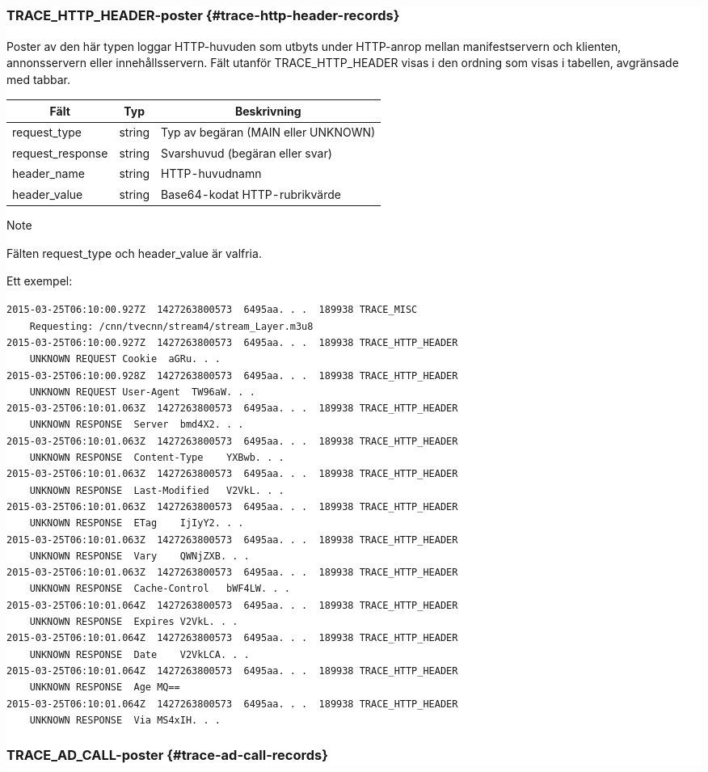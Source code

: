 ### TRACE_HTTP_HEADER-poster {#trace-http-header-records}

Poster av den här typen loggar HTTP-huvuden som utbyts under HTTP-anrop mellan manifestservern och klienten, annonsservern eller innehållsservern. Fält utanför TRACE_HTTP_HEADER visas i den ordning som visas i tabellen, avgränsade med tabbar.

| Fält | Typ | Beskrivning |
|--- |--- |--- |
| request_type | string | Typ av begäran (MAIN eller UNKNOWN) |
| request_response | string | Svarshuvud (begäran eller svar) |
| header_name | string | HTTP-huvudnamn |
| header_value | string | Base64-kodat HTTP-rubrikvärde |

>[!NOTE]
>
>Fälten request_type och header_value är valfria.

Ett exempel:

```
2015-03-25T06:10:00.927Z  1427263800573  6495aa. . .  189938 TRACE_MISC
    Requesting: /cnn/tvecnn/stream4/stream_Layer.m3u8
2015-03-25T06:10:00.927Z  1427263800573  6495aa. . .  189938 TRACE_HTTP_HEADER
    UNKNOWN REQUEST Cookie  aGRu. . .
2015-03-25T06:10:00.928Z  1427263800573  6495aa. . .  189938 TRACE_HTTP_HEADER
    UNKNOWN REQUEST User-Agent  TW96aW. . .
2015-03-25T06:10:01.063Z  1427263800573  6495aa. . .  189938 TRACE_HTTP_HEADER
    UNKNOWN RESPONSE  Server  bmd4X2. . .
2015-03-25T06:10:01.063Z  1427263800573  6495aa. . .  189938 TRACE_HTTP_HEADER
    UNKNOWN RESPONSE  Content-Type    YXBwb. . .
2015-03-25T06:10:01.063Z  1427263800573  6495aa. . .  189938 TRACE_HTTP_HEADER
    UNKNOWN RESPONSE  Last-Modified   V2VkL. . .
2015-03-25T06:10:01.063Z  1427263800573  6495aa. . .  189938 TRACE_HTTP_HEADER
    UNKNOWN RESPONSE  ETag    IjIyY2. . .
2015-03-25T06:10:01.063Z  1427263800573  6495aa. . .  189938 TRACE_HTTP_HEADER
    UNKNOWN RESPONSE  Vary    QWNjZXB. . .
2015-03-25T06:10:01.063Z  1427263800573  6495aa. . .  189938 TRACE_HTTP_HEADER
    UNKNOWN RESPONSE  Cache-Control   bWF4LW. . .
2015-03-25T06:10:01.064Z  1427263800573  6495aa. . .  189938 TRACE_HTTP_HEADER
    UNKNOWN RESPONSE  Expires V2VkL. . .
2015-03-25T06:10:01.064Z  1427263800573  6495aa. . .  189938 TRACE_HTTP_HEADER
    UNKNOWN RESPONSE  Date    V2VkLCA. . .
2015-03-25T06:10:01.064Z  1427263800573  6495aa. . .  189938 TRACE_HTTP_HEADER
    UNKNOWN RESPONSE  Age MQ==
2015-03-25T06:10:01.064Z  1427263800573  6495aa. . .  189938 TRACE_HTTP_HEADER
    UNKNOWN RESPONSE  Via MS4xIH. . .
```

### TRACE_AD_CALL-poster {#trace-ad-call-records}

